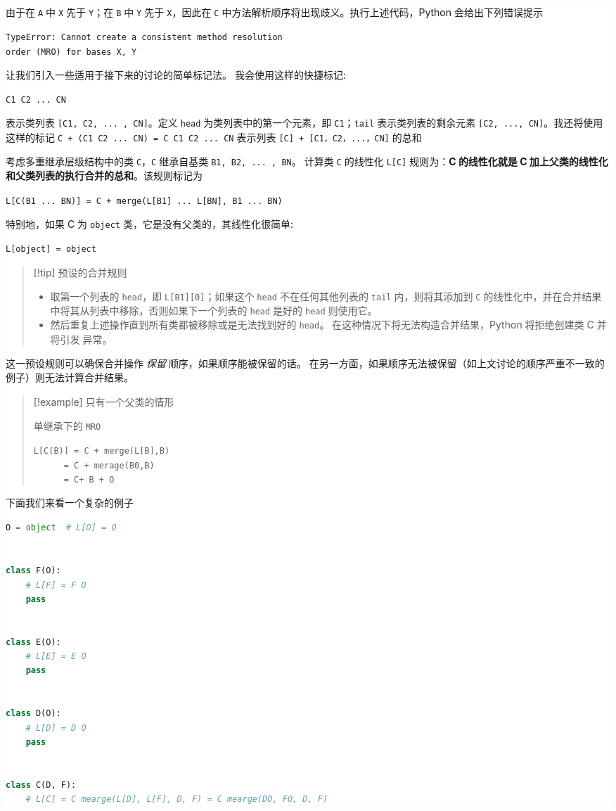 由于在 `A` 中 `X` 先于 `Y`；在 `B` 中 `Y` 先于 `X`，因此在 `C` 中方法解析顺序将出现歧义。执行上述代码，Python 会给出下列错误提示

```
TypeError: Cannot create a consistent method resolution
order (MRO) for bases X, Y
```

让我们引入一些适用于接下来的讨论的简单标记法。 我会使用这样的快捷标记:

```
C1 C2 ... CN
```

表示类列表 `[C1, C2, ... , CN]`。定义 `head` 为类列表中的第一个元素，即 `C1`；`tail` 表示类列表的剩余元素 `[C2, ..., CN]`。我还将使用这样的标记 `C + (C1 C2 ... CN) = C C1 C2 ... CN` 表示列表 `[C] + [C1，C2，...，CN]` 的总和

考虑多重继承层级结构中的类 `C`，`C` 继承自基类 `B1, B2, ... , BN`。 计算类 `C` 的线性化 `L[C]` 规则为：**C 的线性化就是 C 加上父类的线性化和父类列表的执行合并的总和**。该规则标记为

```
L[C(B1 ... BN)] = C + merge(L[B1] ... L[BN], B1 ... BN)
```

特别地，如果 C 为 `object` 类，它是没有父类的，其线性化很简单:

```
L[object] = object
```

> [!tip] 预设的合并规则
> 
> + 取第一个列表的 `head`，即 `L[B1][0]`；如果这个 `head` 不在任何其他列表的 `tail` 内，则将其添加到 `C` 的线性化中，并在合并结果中将其从列表中移除，否则如果下一个列表的 `head` 是好的 `head` 则使用它。 
> + 然后重复上述操作直到所有类都被移除或是无法找到好的 `head`。 在这种情况下将无法构造合并结果，Python 将拒绝创建类 C 并将引发 异常。
> 

这一预设规则可以确保合并操作 _保留_ 顺序，如果顺序能被保留的话。 在另一方面，如果顺序无法被保留（如上文讨论的顺序严重不一致的例子）则无法计算合并结果。

> [!example] 只有一个父类的情形
> 
> 单继承下的 `MRO`
> 
> ```
> L[C(B)] = C + merge(L[B],B) 
> 	    = C + merage(B0,B)
> 	    = C+ B + O
> ```

下面我们来看一个复杂的例子

```python
O = object  # L[O] = O


class F(O): 
	# L[F] = F O
    pass


class E(O): 
	# L[E] = E O
    pass


class D(O): 
	# L[D] = D O
    pass


class C(D, F): 
	# L[C] = C mearge(L[D], L[F], D, F) = C mearge(DO, FO, D, F)
```